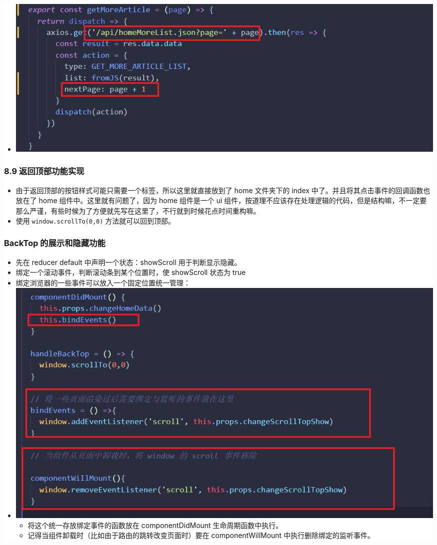   - ![1535981069611](assets/1535981069611.png)



### 8.9 返回顶部功能实现

- 由于返回顶部的按钮样式可能只需要一个标签，所以这里就直接放到了 home 文件夹下的 index 中了。并且将其点击事件的回调函数也放在了 home 组件中。这里就有问题了，因为 home 组件是一个 ui 组件，按道理不应该存在处理逻辑的代码，但是结构嘛，不一定要那么严谨，有些时候为了方便就先写在这里了，不行就到时候花点时间重构嘛。
- 使用 `window.scrollTo(0,0)` 方法就可以回到顶部。

### BackTop  的展示和隐藏功能

- 先在 reducer default 中声明一个状态：showScroll 用于判断显示隐藏。
- 绑定一个滚动事件，判断滚动条到某个位置时，使 showScroll 状态为 true
- 绑定浏览器的一些事件可以放入一个固定位置统一管理：
- ![1535988100873](assets/1535988100873.png)
  - 将这个统一存放绑定事件的函数放在 componentDidMount 生命周期函数中执行。
  - 记得当组件卸载时（比如由于路由的跳转改变页面时）要在 componentWillMount 中执行删除绑定的监听事件。
